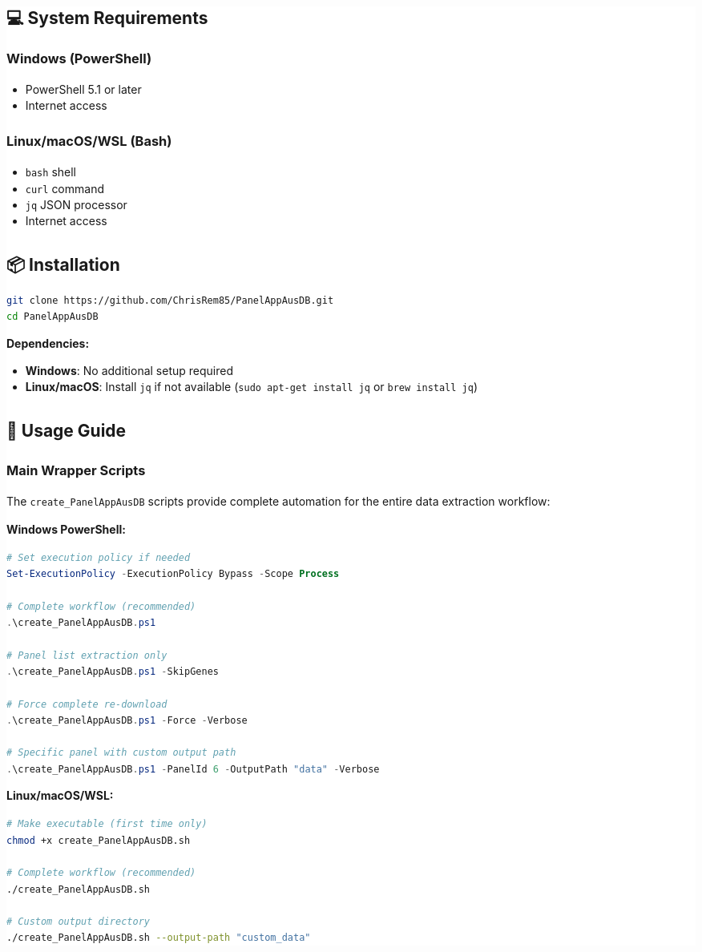 ## 💻 System Requirements

### Windows (PowerShell)
- PowerShell 5.1 or later
- Internet access

### Linux/macOS/WSL (Bash)
- `bash` shell
- `curl` command  
- `jq` JSON processor
- Internet access

## 📦 Installation

```bash
git clone https://github.com/ChrisRem85/PanelAppAusDB.git
cd PanelAppAusDB
```

**Dependencies:**
- **Windows**: No additional setup required
- **Linux/macOS**: Install `jq` if not available (`sudo apt-get install jq` or `brew install jq`)

## 📖 Usage Guide

### Main Wrapper Scripts

The `create_PanelAppAusDB` scripts provide complete automation for the entire data extraction workflow:

**Windows PowerShell:**
```powershell
# Set execution policy if needed
Set-ExecutionPolicy -ExecutionPolicy Bypass -Scope Process

# Complete workflow (recommended)
.\create_PanelAppAusDB.ps1

# Panel list extraction only
.\create_PanelAppAusDB.ps1 -SkipGenes

# Force complete re-download
.\create_PanelAppAusDB.ps1 -Force -Verbose

# Specific panel with custom output path
.\create_PanelAppAusDB.ps1 -PanelId 6 -OutputPath "data" -Verbose
```

**Linux/macOS/WSL:**
```bash
# Make executable (first time only)
chmod +x create_PanelAppAusDB.sh

# Complete workflow (recommended)  
./create_PanelAppAusDB.sh

# Custom output directory
./create_PanelAppAusDB.sh --output-path "custom_data"
```
